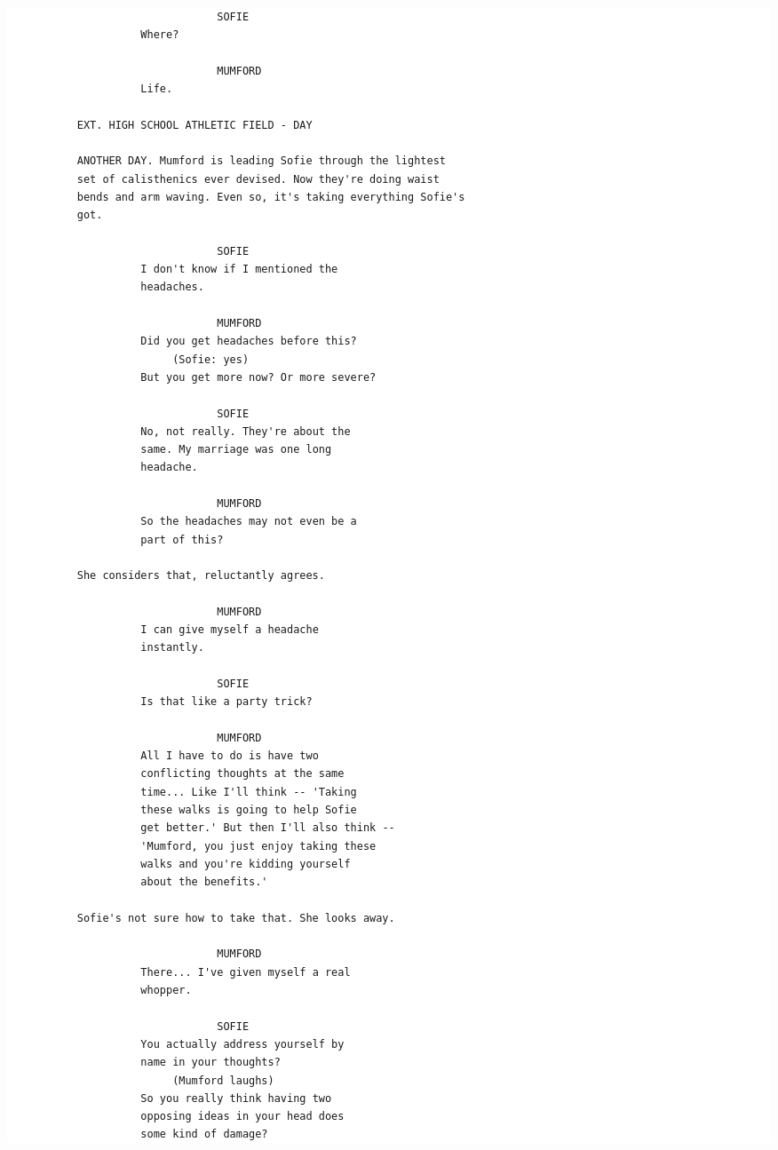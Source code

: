                                      SOFIE
                         Where?

                                     MUMFORD
                         Life.

               EXT. HIGH SCHOOL ATHLETIC FIELD - DAY

               ANOTHER DAY. Mumford is leading Sofie through the lightest 
               set of calisthenics ever devised. Now they're doing waist 
               bends and arm waving. Even so, it's taking everything Sofie's 
               got.

                                     SOFIE
                         I don't know if I mentioned the 
                         headaches.

                                     MUMFORD
                         Did you get headaches before this?
                              (Sofie: yes)
                         But you get more now? Or more severe?

                                     SOFIE
                         No, not really. They're about the 
                         same. My marriage was one long 
                         headache.

                                     MUMFORD
                         So the headaches may not even be a 
                         part of this?

               She considers that, reluctantly agrees.

                                     MUMFORD
                         I can give myself a headache 
                         instantly.

                                     SOFIE
                         Is that like a party trick?

                                     MUMFORD
                         All I have to do is have two 
                         conflicting thoughts at the same 
                         time... Like I'll think -- 'Taking 
                         these walks is going to help Sofie 
                         get better.' But then I'll also think -- 
                         'Mumford, you just enjoy taking these 
                         walks and you're kidding yourself 
                         about the benefits.'

               Sofie's not sure how to take that. She looks away.

                                     MUMFORD
                         There... I've given myself a real 
                         whopper.

                                     SOFIE
                         You actually address yourself by 
                         name in your thoughts?
                              (Mumford laughs)
                         So you really think having two 
                         opposing ideas in your head does 
                         some kind of damage?
